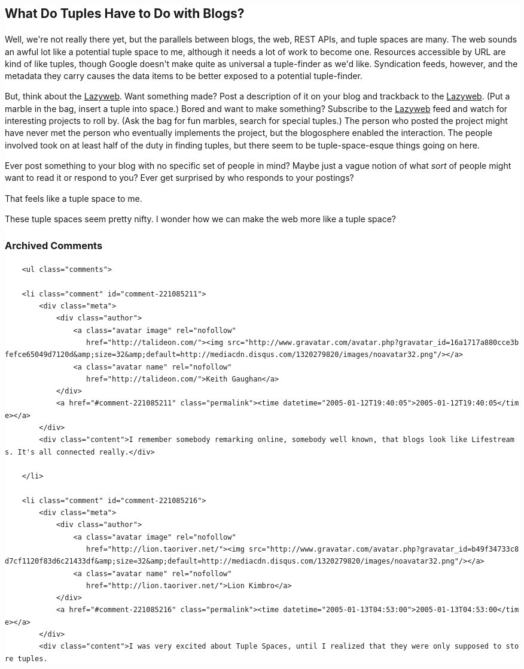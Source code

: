 ## What Do Tuples Have to Do with Blogs?

Well, we're not really there yet, but the parallels between blogs, the web, REST APIs, and tuple spaces are many.  The web sounds an awful lot like a potential tuple space to me, although it needs a lot of work to become one.  Resources accessible by URL are kind of like tuples, though Google doesn't make quite as universal a tuple-finder as we'd like.  Syndication feeds, however, and the metadata they carry causes the data items to be better exposed to a potential tuple-finder.

But, think about the [Lazyweb][lazyweb].  Want something made?  Post a description of it on your blog and trackback to the [Lazyweb][lazyweb].  (Put a marble in the bag, insert a tuple into space.)  Bored and want to make something?  Subscribe to the [Lazyweb][lazyweb] feed and watch for interesting projects to roll by.  (Ask the bag for fun marbles, search for special tuples.)  The person who posted the project might have never met the person who eventually implements the project, but the blogosphere enabled the interaction.  The people involved took on at least half of the duty in finding tuples, but there seem to be tuple-space-esque things going on here.

Ever post something to your blog with no specific set of people in mind?  Maybe just a vague notion of what *sort* of people might want to read it or respond to you?  Ever get surprised by who responds to your postings?  

That feels like a tuple space to me.  

These tuple spaces seem pretty nifty.  I wonder how we can make the web more like a tuple space?

[lazyweb]: http://www.lazyweb.org/
[tuples]: http://c2.com/cgi/wiki?TupleSpace

<div id="comments" class="comments archived-comments">
            <h3>Archived Comments</h3>
            
        <ul class="comments">
            
        <li class="comment" id="comment-221085211">
            <div class="meta">
                <div class="author">
                    <a class="avatar image" rel="nofollow" 
                       href="http://talideon.com/"><img src="http://www.gravatar.com/avatar.php?gravatar_id=16a1717a880cce3bfefce65049d7120d&amp;size=32&amp;default=http://mediacdn.disqus.com/1320279820/images/noavatar32.png"/></a>
                    <a class="avatar name" rel="nofollow" 
                       href="http://talideon.com/">Keith Gaughan</a>
                </div>
                <a href="#comment-221085211" class="permalink"><time datetime="2005-01-12T19:40:05">2005-01-12T19:40:05</time></a>
            </div>
            <div class="content">I remember somebody remarking online, somebody well known, that blogs look like Lifestreams. It's all connected really.</div>
            
        </li>
    
        <li class="comment" id="comment-221085216">
            <div class="meta">
                <div class="author">
                    <a class="avatar image" rel="nofollow" 
                       href="http://lion.taoriver.net/"><img src="http://www.gravatar.com/avatar.php?gravatar_id=b49f34733c8d7cf1120f83d6c21433df&amp;size=32&amp;default=http://mediacdn.disqus.com/1320279820/images/noavatar32.png"/></a>
                    <a class="avatar name" rel="nofollow" 
                       href="http://lion.taoriver.net/">Lion Kimbro</a>
                </div>
                <a href="#comment-221085216" class="permalink"><time datetime="2005-01-13T04:53:00">2005-01-13T04:53:00</time></a>
            </div>
            <div class="content">I was very excited about Tuple Spaces, until I realized that they were only supposed to store tuples.
